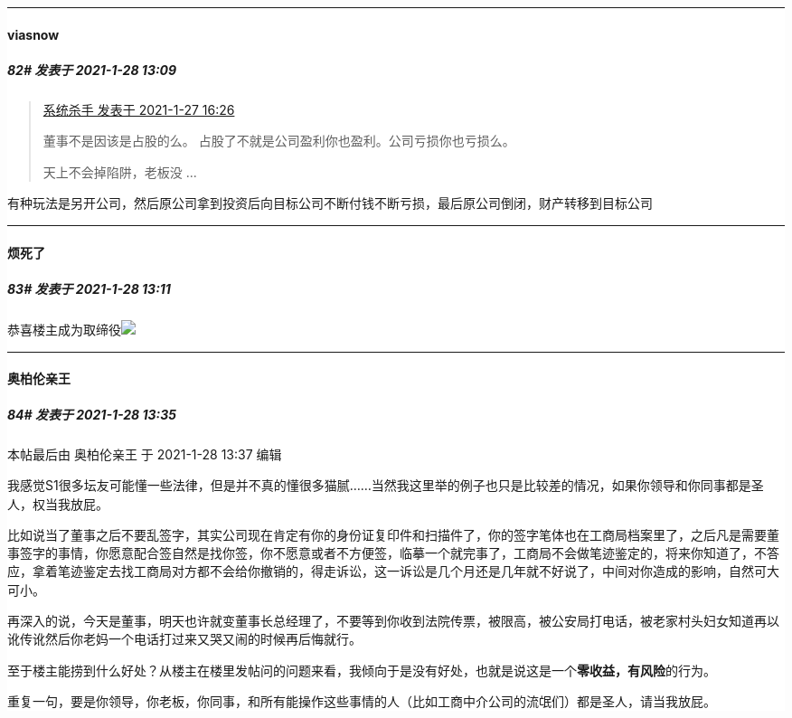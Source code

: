 




*****

####  viasnow  
##### 82#       发表于 2021-1-28 13:09



<blockquote><a href="httphttps://bbs.saraba1st.com/2b/forum.php?mod=redirect&amp;goto=findpost&amp;pid=50161049&amp;ptid=1984950" target="_blank">系统杀手 发表于 2021-1-27 16:26</a>

董事不是因该是占股的么。 占股了不就是公司盈利你也盈利。公司亏损你也亏损么。


天上不会掉陷阱，老板没 ...</blockquote>
有种玩法是另开公司，然后原公司拿到投资后向目标公司不断付钱不断亏损，最后原公司倒闭，财产转移到目标公司







*****

####  烦死了  
##### 83#       发表于 2021-1-28 13:11




恭喜楼主成为取缔役<img src="https://static.saraba1st.com/image/smiley/face2017/040.png" referrerpolicy="no-referrer">







*****

####  奥柏伦亲王  
##### 84#       发表于 2021-1-28 13:35



 本帖最后由 奥柏伦亲王 于 2021-1-28 13:37 编辑 

我感觉S1很多坛友可能懂一些法律，但是并不真的懂很多猫腻……当然我这里举的例子也只是比较差的情况，如果你领导和你同事都是圣人，权当我放屁。


比如说当了董事之后不要乱签字，其实公司现在肯定有你的身份证复印件和扫描件了，你的签字笔体也在工商局档案里了，之后凡是需要董事签字的事情，你愿意配合签自然是找你签，你不愿意或者不方便签，临摹一个就完事了，工商局不会做笔迹鉴定的，将来你知道了，不答应，拿着笔迹鉴定去找工商局对方都不会给你撤销的，得走诉讼，这一诉讼是几个月还是几年就不好说了，中间对你造成的影响，自然可大可小。


再深入的说，今天是董事，明天也许就变董事长总经理了，不要等到你收到法院传票，被限高，被公安局打电话，被老家村头妇女知道再以讹传讹然后你老妈一个电话打过来又哭又闹的时候再后悔就行。

至于楼主能捞到什么好处？从楼主在楼里发帖问的问题来看，我倾向于是没有好处，也就是说这是一个<strong>零收益，有风险</strong>的行为。


重复一句，要是你领导，你老板，你同事，和所有能操作这些事情的人（比如工商中介公司的流氓们）都是圣人，请当我放屁。


